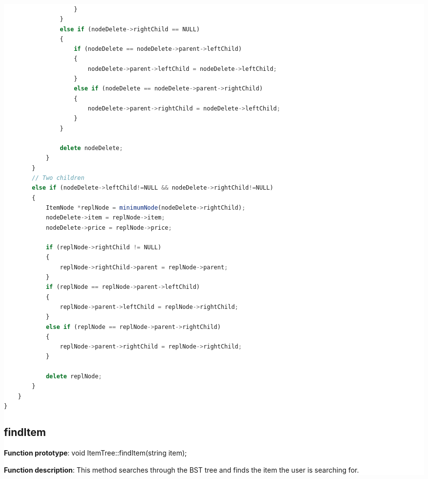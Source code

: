 ```javascript
                    }
                }
                else if (nodeDelete->rightChild == NULL)
                {
                    if (nodeDelete == nodeDelete->parent->leftChild)
                    {
                        nodeDelete->parent->leftChild = nodeDelete->leftChild;
                    }
                    else if (nodeDelete == nodeDelete->parent->rightChild)
                    {
                        nodeDelete->parent->rightChild = nodeDelete->leftChild;
                    }
                }

                delete nodeDelete;
            }
        }
        // Two children
        else if (nodeDelete->leftChild!=NULL && nodeDelete->rightChild!=NULL)
        {
            ItemNode *replNode = minimumNode(nodeDelete->rightChild);
            nodeDelete->item = replNode->item;
            nodeDelete->price = replNode->price;

            if (replNode->rightChild != NULL)
            {
                replNode->rightChild->parent = replNode->parent;
            }
            if (replNode == replNode->parent->leftChild)
            {
                replNode->parent->leftChild = replNode->rightChild;
            }
            else if (replNode == replNode->parent->rightChild)
            {
                replNode->parent->rightChild = replNode->rightChild;
            }

            delete replNode;
        }
    }
}
```


## findItem

**Function prototype**:
void ItemTree::findItem(string item);

**Function description**:
This method searches through the BST tree and finds the item the user is searching for.
